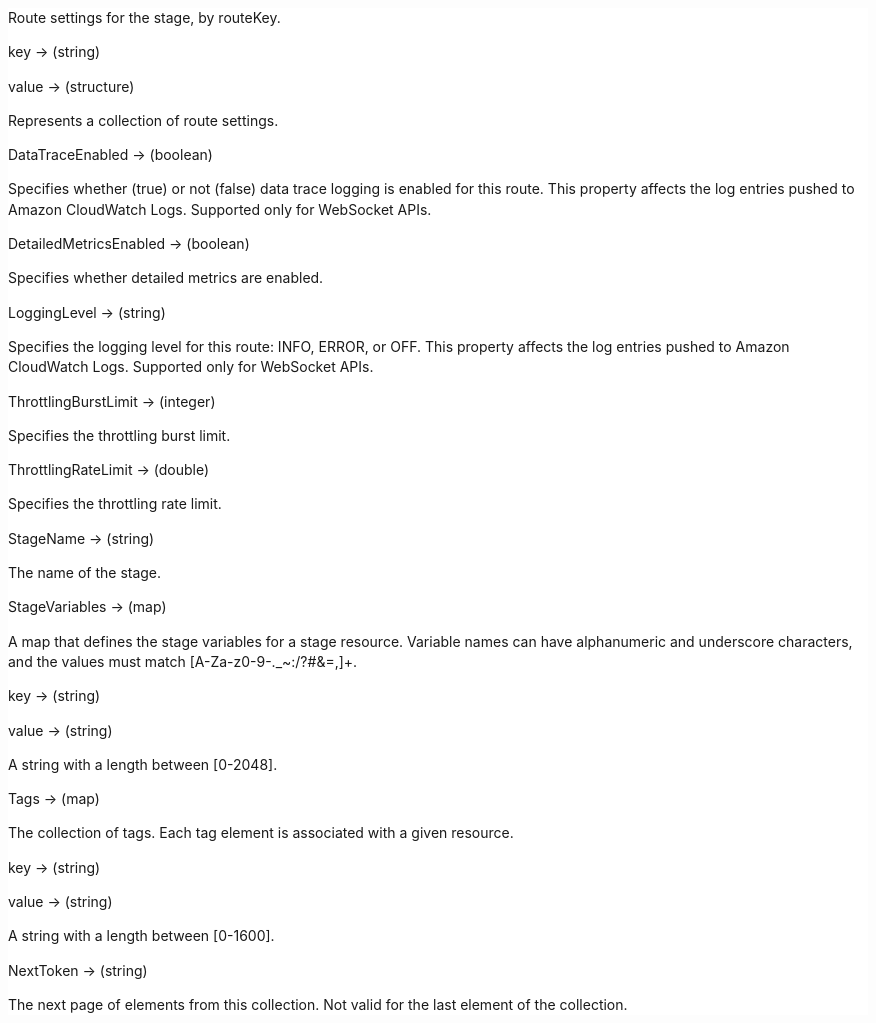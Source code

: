 Route settings for the stage, by routeKey.

key -> (string)

value -> (structure)

Represents a collection of route settings.

DataTraceEnabled -> (boolean)

Specifies whether (true) or not (false) data trace logging is enabled for this route. This property affects the log entries pushed to Amazon CloudWatch Logs. Supported only for WebSocket APIs.

DetailedMetricsEnabled -> (boolean)

Specifies whether detailed metrics are enabled.

LoggingLevel -> (string)

Specifies the logging level for this route: INFO, ERROR, or OFF. This property affects the log entries pushed to Amazon CloudWatch Logs. Supported only for WebSocket APIs.

ThrottlingBurstLimit -> (integer)

Specifies the throttling burst limit.

ThrottlingRateLimit -> (double)

Specifies the throttling rate limit.

StageName -> (string)

The name of the stage.

StageVariables -> (map)

A map that defines the stage variables for a stage resource. Variable names can have alphanumeric and underscore characters, and the values must match [A-Za-z0-9-._~:/?#&=,]+.

key -> (string)

value -> (string)

A string with a length between [0-2048].

Tags -> (map)

The collection of tags. Each tag element is associated with a given resource.

key -> (string)

value -> (string)

A string with a length between [0-1600].

NextToken -> (string)

The next page of elements from this collection. Not valid for the last element of the collection.